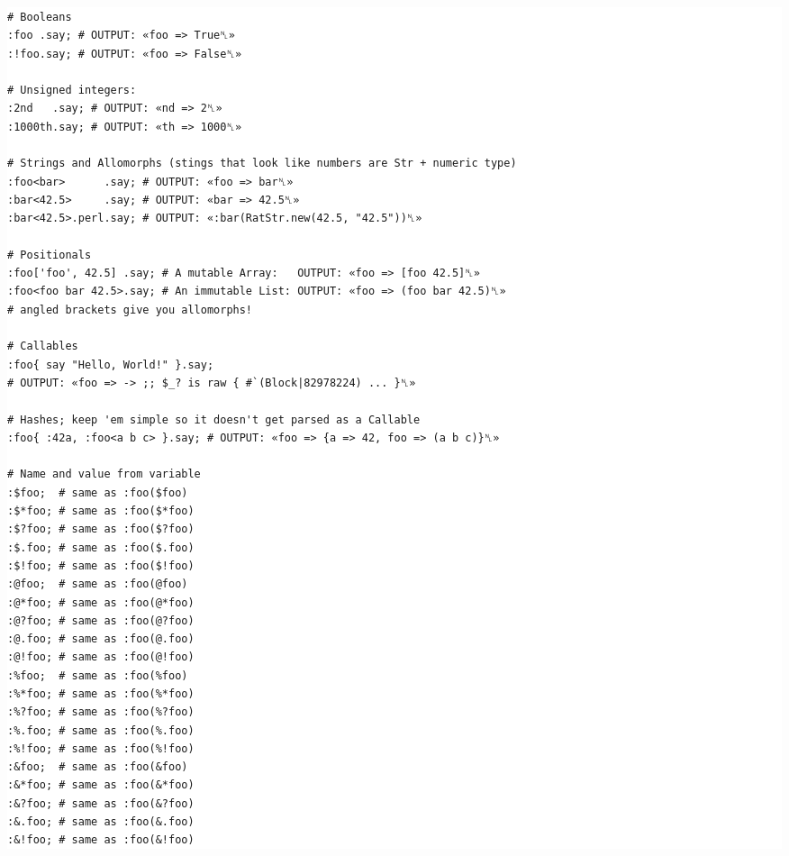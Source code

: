     # Booleans
    :foo .say; # OUTPUT: «foo => True␤»
    :!foo.say; # OUTPUT: «foo => False␤»

    # Unsigned integers:
    :2nd   .say; # OUTPUT: «nd => 2␤»
    :1000th.say; # OUTPUT: «th => 1000␤»

    # Strings and Allomorphs (stings that look like numbers are Str + numeric type)
    :foo<bar>      .say; # OUTPUT: «foo => bar␤»
    :bar<42.5>     .say; # OUTPUT: «bar => 42.5␤»
    :bar<42.5>.perl.say; # OUTPUT: «:bar(RatStr.new(42.5, "42.5"))␤»

    # Positionals
    :foo['foo', 42.5] .say; # A mutable Array:   OUTPUT: «foo => [foo 42.5]␤»
    :foo<foo bar 42.5>.say; # An immutable List: OUTPUT: «foo => (foo bar 42.5)␤»
    # angled brackets give you allomorphs!

    # Callables
    :foo{ say "Hello, World!" }.say;
    # OUTPUT: «foo => -> ;; $_? is raw { #`(Block|82978224) ... }␤»

    # Hashes; keep 'em simple so it doesn't get parsed as a Callable
    :foo{ :42a, :foo<a b c> }.say; # OUTPUT: «foo => {a => 42, foo => (a b c)}␤»

    # Name and value from variable
    :$foo;  # same as :foo($foo)
    :$*foo; # same as :foo($*foo)
    :$?foo; # same as :foo($?foo)
    :$.foo; # same as :foo($.foo)
    :$!foo; # same as :foo($!foo)
    :@foo;  # same as :foo(@foo)
    :@*foo; # same as :foo(@*foo)
    :@?foo; # same as :foo(@?foo)
    :@.foo; # same as :foo(@.foo)
    :@!foo; # same as :foo(@!foo)
    :%foo;  # same as :foo(%foo)
    :%*foo; # same as :foo(%*foo)
    :%?foo; # same as :foo(%?foo)
    :%.foo; # same as :foo(%.foo)
    :%!foo; # same as :foo(%!foo)
    :&foo;  # same as :foo(&foo)
    :&*foo; # same as :foo(&*foo)
    :&?foo; # same as :foo(&?foo)
    :&.foo; # same as :foo(&.foo)
    :&!foo; # same as :foo(&!foo)
